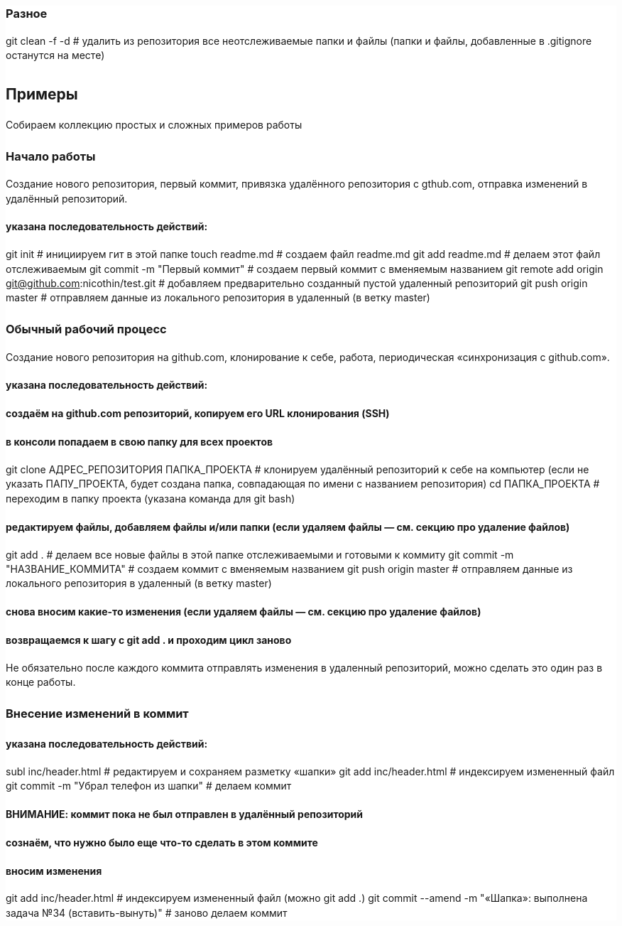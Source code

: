 ### Разное

git clean -f -d # удалить из репозитория все неотслеживаемые папки и файлы (папки и файлы, добавленные в .gitignore останутся на месте)

## Примеры

Собираем коллекцию простых и сложных примеров работы
### Начало работы

Создание нового репозитория, первый коммит, привязка удалённого репозитория с gthub.com, отправка изменений в удалённый репозиторий.

#### указана последовательность действий:
git init # инициируем гит в этой папке
touch readme.md # создаем файл readme.md
git add readme.md # делаем этот файл отслеживаемым
git commit -m "Первый коммит" # создаем первый коммит с вменяемым названием
git remote add origin git@github.com:nicothin/test.git # добавляем предварительно созданный пустой удаленный репозиторий
git push origin master # отправляем данные из локального репозитория в удаленный (в ветку master)

### Обычный рабочий процесс

Создание нового репозитория на github.com, клонирование к себе, работа, периодическая «синхронизация с github.com».

#### указана последовательность действий:
#### создаём на github.com репозиторий, копируем его URL клонирования (SSH)
#### в консоли попадаем в свою папку для всех проектов
git clone АДРЕС_РЕПОЗИТОРИЯ ПАПКА_ПРОЕКТА # клонируем удалённый репозиторий к себе на компьютер (если не указать ПАПУ_ПРОЕКТА, будет создана папка, совпадающая по имени с названием репозитория)
cd ПАПКА_ПРОЕКТА # переходим в папку проекта (указана команда для git bash)
#### редактируем файлы, добавляем файлы и/или папки (если удаляем файлы — см. секцию про удаление файлов)
git add . # делаем все новые файлы в этой папке отслеживаемыми и готовыми к коммиту
git commit -m "НАЗВАНИЕ_КОММИТА" # создаем коммит с вменяемым названием
git push origin master # отправляем данные из локального репозитория в удаленный (в ветку master)
#### снова вносим какие-то изменения (если удаляем файлы — см. секцию про удаление файлов)
#### возвращаемся к шагу с git add . и проходим цикл заново

Не обязательно после каждого коммита отправлять изменения в удаленный репозиторий, можно сделать это один раз в конце работы.
### Внесение изменений в коммит

#### указана последовательность действий:
subl inc/header.html # редактируем и сохраняем разметку «шапки»
git add inc/header.html # индексируем измененный файл
git commit -m "Убрал телефон из шапки" # делаем коммит
#### ВНИМАНИЕ: коммит пока не был отправлен в удалённый репозиторий
#### сознаём, что нужно было еще что-то сделать в этом коммите
#### вносим изменения
git add inc/header.html # индексируем измененный файл (можно git add .)
git commit --amend -m "«Шапка»: выполнена задача №34 (вставить-вынуть)" # заново делаем коммит
